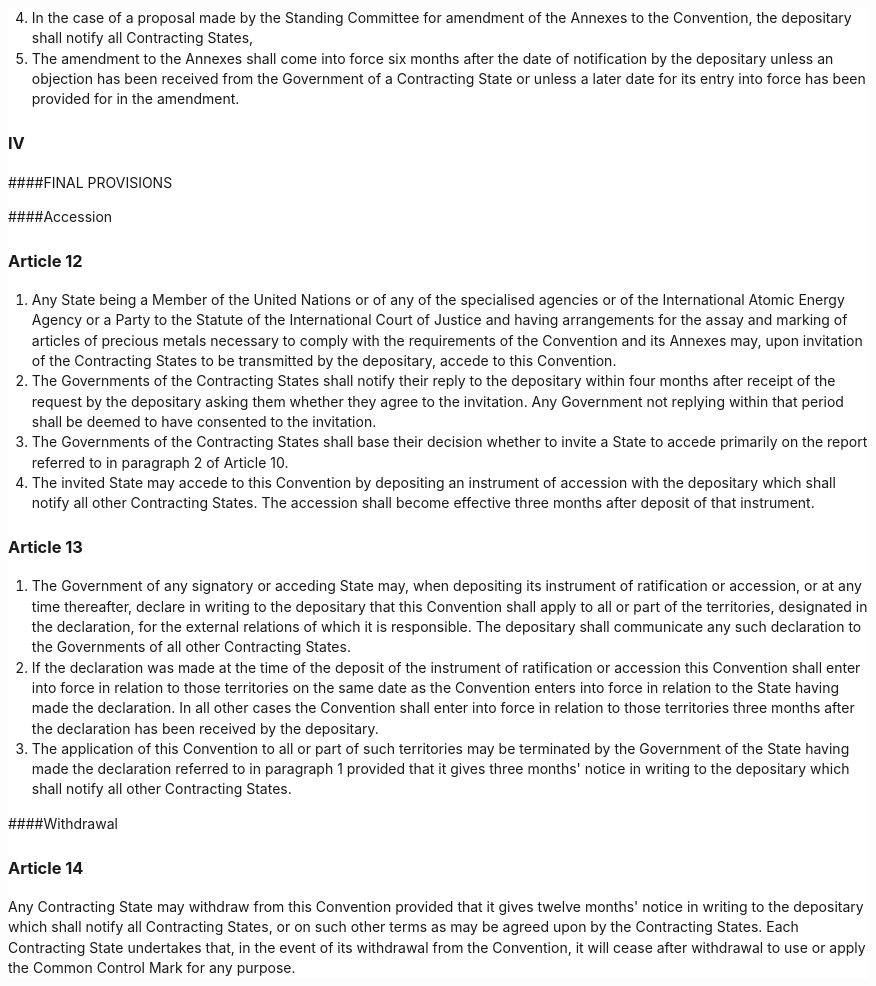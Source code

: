 4.  In the case of a proposal made by the Standing Committee for amendment of the Annexes to the Convention, the depositary shall notify all Contracting States,   
5.  The amendment to the Annexes shall come into force six months after the date of notification by the depositary unless an objection has been received from the Government of a Contracting State or unless a later date for its entry into force has been provided for in the amendment.   

### IV  

####FINAL PROVISIONS

####Accession

### Article  12  

1.  Any State being a Member of the United Nations or of any of the specialised agencies or of the International Atomic Energy Agency or a Party to the Statute of the International Court of Justice and having arrangements for the assay and marking of articles of precious metals necessary to comply with the requirements of the Convention and its Annexes may, upon invitation of the Contracting States to be transmitted by the depositary, accede to this Convention.   
2.  The Governments of the Contracting States shall notify their reply to the depositary within four months after receipt of the request by the depositary asking them whether they agree to the invitation. Any Government not replying within that period shall be deemed to have consented to the invitation.   
3.  The Governments of the Contracting States shall base their decision whether to invite a State to accede primarily on the report referred to in paragraph 2 of Article 10.   
4.  The invited State may accede to this Convention by depositing an instrument of accession with the depositary which shall notify all other Contracting States. The accession shall become effective three months after deposit of that instrument.   

### Article  13  

1.  The Government of any signatory or acceding State may, when depositing its instrument of ratification or accession, or at any time thereafter, declare in writing to the depositary that this Convention shall apply to all or part of the territories, designated in the declaration, for the external relations of which it is responsible. The depositary shall communicate any such declaration to the Governments of all other Contracting States.   
2.  If the declaration was made at the time of the deposit of the instrument of ratification or accession this Convention shall enter into force in relation to those territories on the same date as the Convention enters into force in relation to the State having made the declaration. In all other cases the Convention shall enter into force in relation to those territories three months after the declaration has been received by the depositary.   
3.  The application of this Convention to all or part of such territories may be terminated by the Government of the State having made the declaration referred to in paragraph 1 provided that it gives three months' notice in writing to the depositary which shall notify all other Contracting States.   

####Withdrawal

### Article  14  

Any Contracting State may withdraw from this Convention provided that it gives twelve months' notice in writing to the depositary which shall notify all Contracting States, or on such other terms as may be agreed upon by the Contracting States. Each Contracting State undertakes that, in the event of its withdrawal from the Convention, it will cease after withdrawal to use or apply the Common Control Mark for any purpose.  
